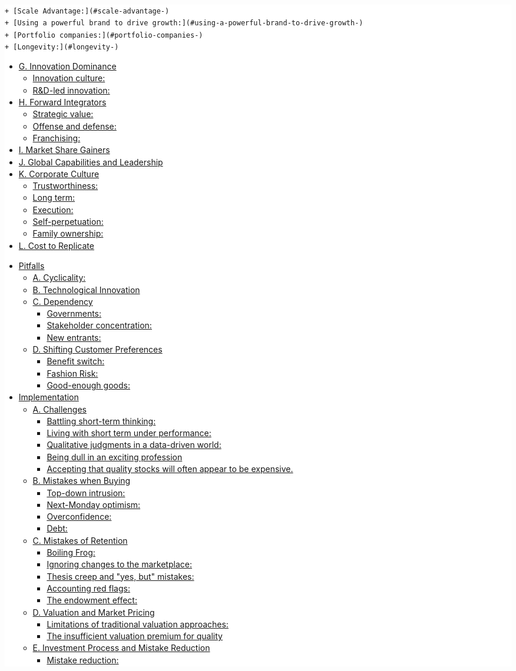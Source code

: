     + [Scale Advantage:](#scale-advantage-)
    + [Using a powerful brand to drive growth:](#using-a-powerful-brand-to-drive-growth-)
    + [Portfolio companies:](#portfolio-companies-)
    + [Longevity:](#longevity-)
  * [G. Innovation Dominance](#g-innovation-dominance)
    + [Innovation culture:](#innovation-culture-)
    + [R&D-led innovation:](#r-d-led-innovation-)
  * [H. Forward Integrators](#h-forward-integrators)
    + [Strategic value:](#strategic-value-)
    + [Offense and defense:](#offense-and-defense-)
    + [Franchising:](#franchising-)
  * [I. Market Share Gainers](#i-market-share-gainers)
  * [J. Global Capabilities and Leadership](#j-global-capabilities-and-leadership)
  * [K. Corporate Culture](#k-corporate-culture)
    + [Trustworthiness:](#trustworthiness-)
    + [Long term:](#long-term-)
    + [Execution:](#execution-)
    + [Self-perpetuation:](#self-perpetuation-)
    + [Family ownership:](#family-ownership-)
  * [L. Cost to Replicate](#l-cost-to-replicate)
- [Pitfalls](#pitfalls)
  * [A. Cyclicality:](#a-cyclicality-)
  * [B. Technological Innovation](#b-technological-innovation)
  * [C. Dependency](#c-dependency)
    + [Governments:](#governments-)
    + [Stakeholder concentration:](#stakeholder-concentration-)
    + [New entrants:](#new-entrants-)
  * [D. Shifting Customer Preferences](#d-shifting-customer-preferences)
    + [Benefit switch:](#benefit-switch-)
    + [Fashion Risk:](#fashion-risk-)
    + [Good-enough goods:](#good-enough-goods-)
- [Implementation](#implementation)
  * [A. Challenges](#a-challenges)
    + [Battling short-term thinking:](#battling-short-term-thinking-)
    + [Living with short term under performance:](#living-with-short-term-under-performance-)
    + [Qualitative judgments in a data-driven world:](#qualitative-judgments-in-a-data-driven-world-)
    + [Being dull in an exciting profession](#being-dull-in-an-exciting-profession)
    + [Accepting that quality stocks will often appear to be expensive.](#accepting-that-quality-stocks-will-often-appear-to-be-expensive)
  * [B. Mistakes when Buying](#b-mistakes-when-buying)
    + [Top-down intrusion:](#top-down-intrusion-)
    + [Next-Monday optimism:](#next-monday-optimism-)
    + [Overconfidence:](#overconfidence-)
    + [Debt:](#debt-)
  * [C. Mistakes of Retention](#c-mistakes-of-retention)
    + [Boiling Frog:](#boiling-frog-)
    + [Ignoring changes to the marketplace:](#ignoring-changes-to-the-marketplace-)
    + [Thesis creep and "yes, but" mistakes:](#thesis-creep-and--yes--but--mistakes-)
    + [Accounting red flags:](#accounting-red-flags-)
    + [The endowment effect:](#the-endowment-effect-)
  * [D. Valuation and Market Pricing](#d-valuation-and-market-pricing)
    + [Limitations of traditional valuation approaches:](#limitations-of-traditional-valuation-approaches-)
    + [The insufficient valuation premium for quality](#the-insufficient-valuation-premium-for-quality)
  * [E. Investment Process and Mistake Reduction](#e-investment-process-and-mistake-reduction)
    + [Mistake reduction:](#mistake-reduction-)
